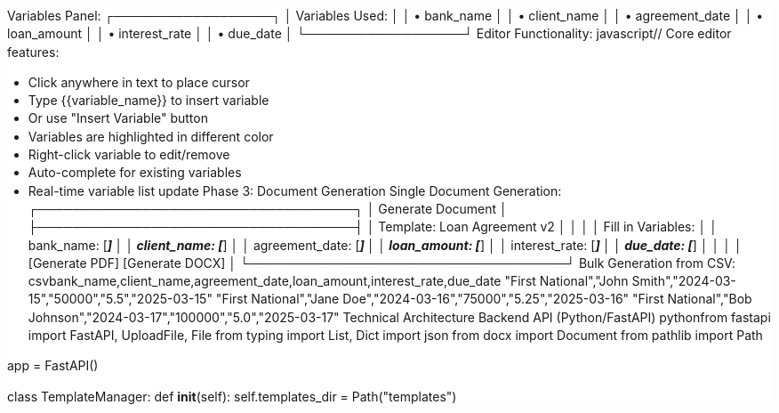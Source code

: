 Variables Panel:
┌──────────────────┐
│ Variables Used:  │
│ • bank_name      │
│ • client_name    │
│ • agreement_date │
│ • loan_amount    │
│ • interest_rate  │
│ • due_date       │
└──────────────────┘
Editor Functionality:
javascript// Core editor features:
- Click anywhere in text to place cursor
- Type {{variable_name}} to insert variable
- Or use "Insert Variable" button
- Variables are highlighted in different color
- Right-click variable to edit/remove
- Auto-complete for existing variables
- Real-time variable list update
Phase 3: Document Generation
Single Document Generation:
┌────────────────────────────────────┐
│  Generate Document                 │
├────────────────────────────────────┤
│  Template: Loan Agreement v2       │
│                                    │
│  Fill in Variables:                │
│  bank_name:      [___________]     │
│  client_name:    [___________]     │
│  agreement_date: [___________]     │
│  loan_amount:    [___________]     │
│  interest_rate:  [___________]     │
│  due_date:       [___________]     │
│                                    │
│  [Generate PDF] [Generate DOCX]    │
└────────────────────────────────────┘
Bulk Generation from CSV:
csvbank_name,client_name,agreement_date,loan_amount,interest_rate,due_date
"First National","John Smith","2024-03-15","50000","5.5","2025-03-15"
"First National","Jane Doe","2024-03-16","75000","5.25","2025-03-16"
"First National","Bob Johnson","2024-03-17","100000","5.0","2025-03-17"
Technical Architecture
Backend API (Python/FastAPI)
pythonfrom fastapi import FastAPI, UploadFile, File
from typing import List, Dict
import json
from docx import Document
from pathlib import Path

app = FastAPI()

class TemplateManager:
    def __init__(self):
        self.templates_dir = Path("templates")
        